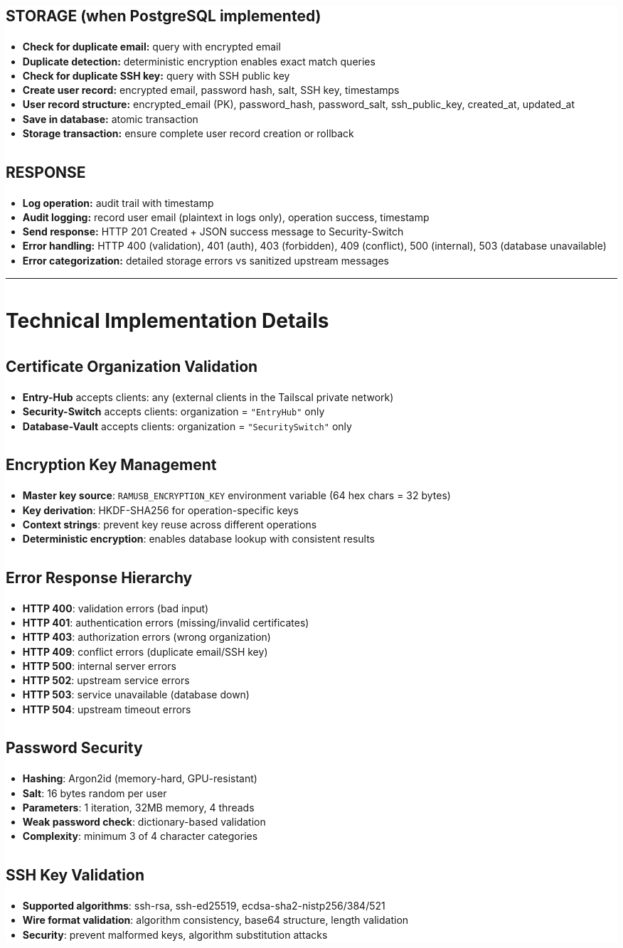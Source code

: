 ## STORAGE (when PostgreSQL implemented)

- **Check for duplicate email:** query with encrypted email  
- **Duplicate detection:** deterministic encryption enables exact match queries
- **Check for duplicate SSH key:** query with SSH public key  
- **Create user record:** encrypted email, password hash, salt, SSH key, timestamps  
- **User record structure:** encrypted_email (PK), password_hash, password_salt, ssh_public_key, created_at, updated_at
- **Save in database:** atomic transaction  
- **Storage transaction:** ensure complete user record creation or rollback

## RESPONSE

- **Log operation:** audit trail with timestamp  
- **Audit logging:** record user email (plaintext in logs only), operation success, timestamp
- **Send response:** HTTP 201 Created + JSON success message to Security-Switch  
- **Error handling:** HTTP 400 (validation), 401 (auth), 403 (forbidden), 409 (conflict), 500 (internal), 503 (database unavailable)
- **Error categorization:** detailed storage errors vs sanitized upstream messages

---

# Technical Implementation Details

## Certificate Organization Validation
- **Entry-Hub** accepts clients: any (external clients in the Tailscal private network)
- **Security-Switch** accepts clients: organization = `"EntryHub"` only
- **Database-Vault** accepts clients: organization = `"SecuritySwitch"` only

## Encryption Key Management
- **Master key source**: `RAMUSB_ENCRYPTION_KEY` environment variable (64 hex chars = 32 bytes)
- **Key derivation**: HKDF-SHA256 for operation-specific keys
- **Context strings**: prevent key reuse across different operations
- **Deterministic encryption**: enables database lookup with consistent results

## Error Response Hierarchy
- **HTTP 400**: validation errors (bad input)
- **HTTP 401**: authentication errors (missing/invalid certificates)  
- **HTTP 403**: authorization errors (wrong organization)
- **HTTP 409**: conflict errors (duplicate email/SSH key)
- **HTTP 500**: internal server errors
- **HTTP 502**: upstream service errors
- **HTTP 503**: service unavailable (database down)
- **HTTP 504**: upstream timeout errors

## Password Security
- **Hashing**: Argon2id (memory-hard, GPU-resistant)
- **Salt**: 16 bytes random per user
- **Parameters**: 1 iteration, 32MB memory, 4 threads
- **Weak password check**: dictionary-based validation
- **Complexity**: minimum 3 of 4 character categories

## SSH Key Validation
- **Supported algorithms**: ssh-rsa, ssh-ed25519, ecdsa-sha2-nistp256/384/521
- **Wire format validation**: algorithm consistency, base64 structure, length validation
- **Security**: prevent malformed keys, algorithm substitution attacks